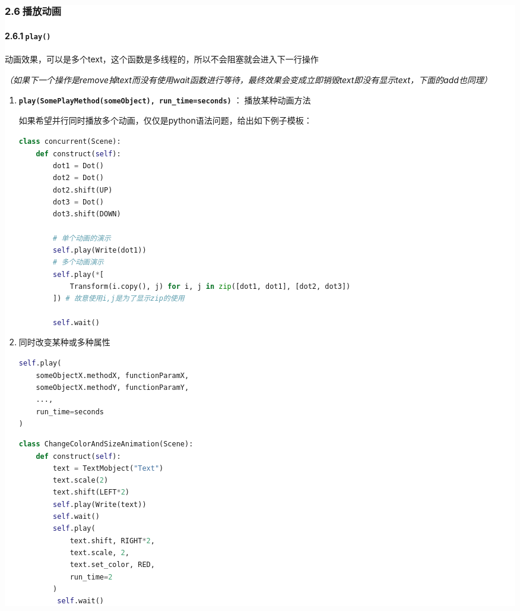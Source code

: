### 2.6 播放动画

#### 2.6.1 **`play()`**

动画效果，可以是多个text，这个函数是多线程的，所以不会阻塞就会进入下一行操作

*（如果下一个操作是remove掉text而没有使用wait函数进行等待，最终效果会变成立即销毁text即没有显示text，下面的add也同理）*

1. **`play(SomePlayMethod(someObject), run_time=seconds)`** ： 播放某种动画方法

   如果希望并行同时播放多个动画，仅仅是python语法问题，给出如下例子模板：

   ```python
   class concurrent(Scene):
       def construct(self):
           dot1 = Dot()
           dot2 = Dot()
           dot2.shift(UP)
           dot3 = Dot()
           dot3.shift(DOWN)
    
           # 单个动画的演示
           self.play(Write(dot1))
           # 多个动画演示
           self.play(*[
               Transform(i.copy(), j) for i, j in zip([dot1, dot1], [dot2, dot3])
           ]) # 故意使用i,j是为了显示zip的使用
   
           self.wait()
   ```

2. 同时改变某种或多种属性
   ```python
   self.play(
       someObjectX.methodX, functionParamX,
       someObjectX.methodY, functionParamY,
       ...,
       run_time=seconds
   )
   ```

   ```python
   class ChangeColorAndSizeAnimation(Scene):
       def construct(self):
           text = TextMobject("Text")
           text.scale(2)
           text.shift(LEFT*2)
           self.play(Write(text))
           self.wait()
           self.play(
               text.shift, RIGHT*2,
               text.scale, 2,
               text.set_color, RED,
               run_time=2
           )
            self.wait()
   ```
